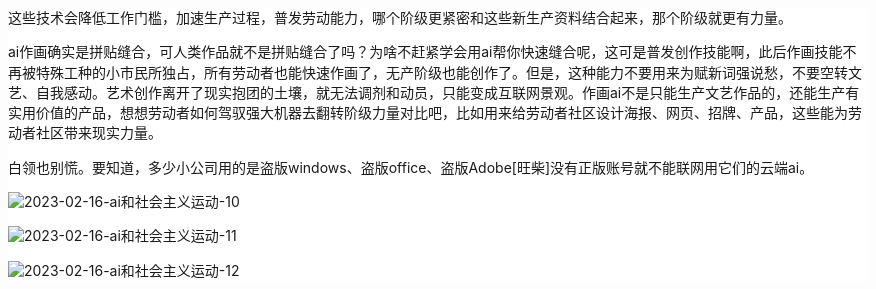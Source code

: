 这些技术会降低工作门槛，加速生产过程，普发劳动能力，哪个阶级更紧密和这些新生产资料结合起来，那个阶级就更有力量。

ai作画确实是拼贴缝合，可人类作品就不是拼贴缝合了吗？为啥不赶紧学会用ai帮你快速缝合呢，这可是普发创作技能啊，此后作画技能不再被特殊工种的小市民所独占，所有劳动者也能快速作画了，无产阶级也能创作了。但是，这种能力不要用来为赋新词强说愁，不要空转文艺、自我感动。艺术创作离开了现实抱团的土壤，就无法调剂和动员，只能变成互联网景观。作画ai不是只能生产文艺作品的，还能生产有实用价值的产品，想想劳动者如何驾驭强大机器去翻转阶级力量对比吧，比如用来给劳动者社区设计海报、网页、招牌、产品，这些能为劳动者社区带来现实力量。

白领也别慌。要知道，多少小公司用的是盗版windows、盗版office、盗版Adobe[旺柴]没有正版账号就不能联网用它们的云端ai。

![2023-02-16-ai和社会主义运动-10](assets/2023-02-16-ai和社会主义运动-10.jpeg)

![2023-02-16-ai和社会主义运动-11](assets/2023-02-16-ai和社会主义运动-11.jpeg)

![2023-02-16-ai和社会主义运动-12](assets/2023-02-16-ai和社会主义运动-12.jpeg)

